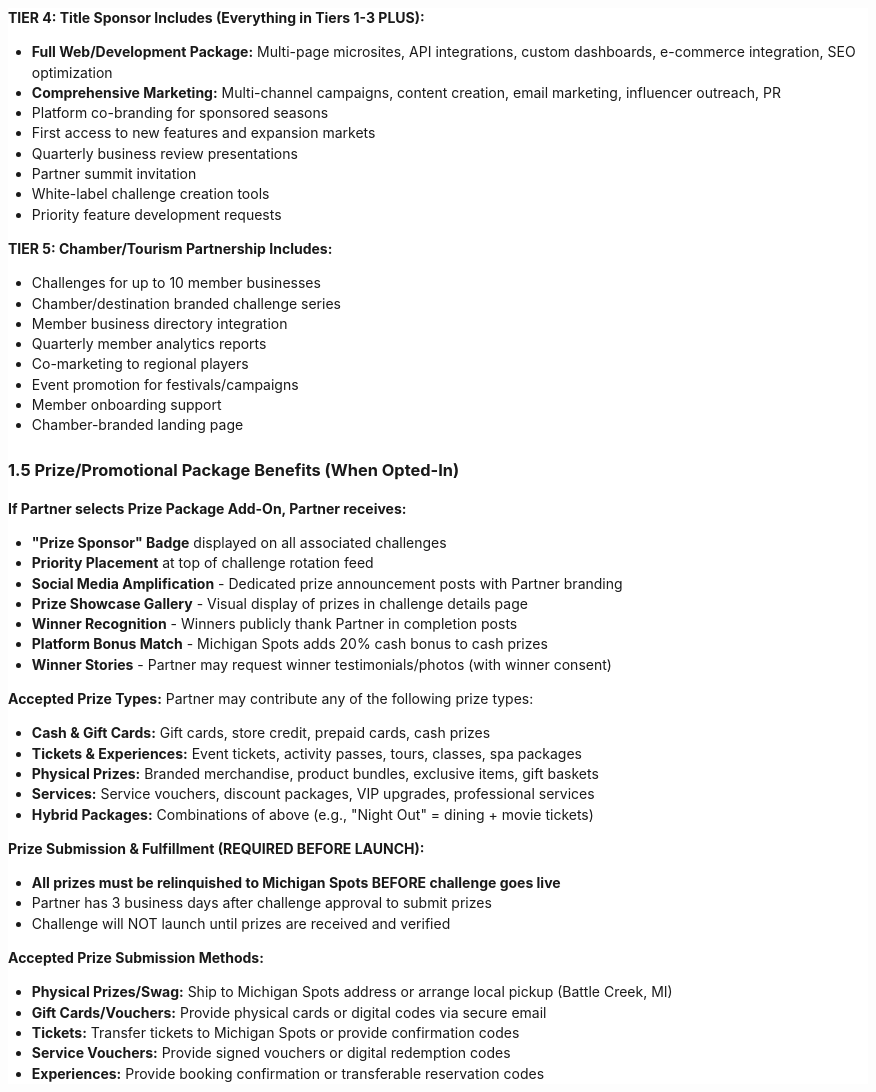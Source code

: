 **TIER 4: Title Sponsor Includes (Everything in Tiers 1-3 PLUS):**
- **Full Web/Development Package:** Multi-page microsites, API integrations, custom dashboards, e-commerce integration, SEO optimization
- **Comprehensive Marketing:** Multi-channel campaigns, content creation, email marketing, influencer outreach, PR
- Platform co-branding for sponsored seasons
- First access to new features and expansion markets
- Quarterly business review presentations
- Partner summit invitation
- White-label challenge creation tools
- Priority feature development requests

**TIER 5: Chamber/Tourism Partnership Includes:**
- Challenges for up to 10 member businesses
- Chamber/destination branded challenge series
- Member business directory integration
- Quarterly member analytics reports
- Co-marketing to regional players
- Event promotion for festivals/campaigns
- Member onboarding support
- Chamber-branded landing page

### 1.5 Prize/Promotional Package Benefits (When Opted-In)

**If Partner selects Prize Package Add-On, Partner receives:**
- **"Prize Sponsor" Badge** displayed on all associated challenges
- **Priority Placement** at top of challenge rotation feed
- **Social Media Amplification** - Dedicated prize announcement posts with Partner branding
- **Prize Showcase Gallery** - Visual display of prizes in challenge details page
- **Winner Recognition** - Winners publicly thank Partner in completion posts
- **Platform Bonus Match** - Michigan Spots adds 20% cash bonus to cash prizes
- **Winner Stories** - Partner may request winner testimonials/photos (with winner consent)

**Accepted Prize Types:**
Partner may contribute any of the following prize types:
- **Cash & Gift Cards:** Gift cards, store credit, prepaid cards, cash prizes
- **Tickets & Experiences:** Event tickets, activity passes, tours, classes, spa packages
- **Physical Prizes:** Branded merchandise, product bundles, exclusive items, gift baskets
- **Services:** Service vouchers, discount packages, VIP upgrades, professional services
- **Hybrid Packages:** Combinations of above (e.g., "Night Out" = dining + movie tickets)

**Prize Submission & Fulfillment (REQUIRED BEFORE LAUNCH):**
- **All prizes must be relinquished to Michigan Spots BEFORE challenge goes live**
- Partner has 3 business days after challenge approval to submit prizes
- Challenge will NOT launch until prizes are received and verified

**Accepted Prize Submission Methods:**
- **Physical Prizes/Swag:** Ship to Michigan Spots address or arrange local pickup (Battle Creek, MI)
- **Gift Cards/Vouchers:** Provide physical cards or digital codes via secure email
- **Tickets:** Transfer tickets to Michigan Spots or provide confirmation codes
- **Service Vouchers:** Provide signed vouchers or digital redemption codes
- **Experiences:** Provide booking confirmation or transferable reservation codes

